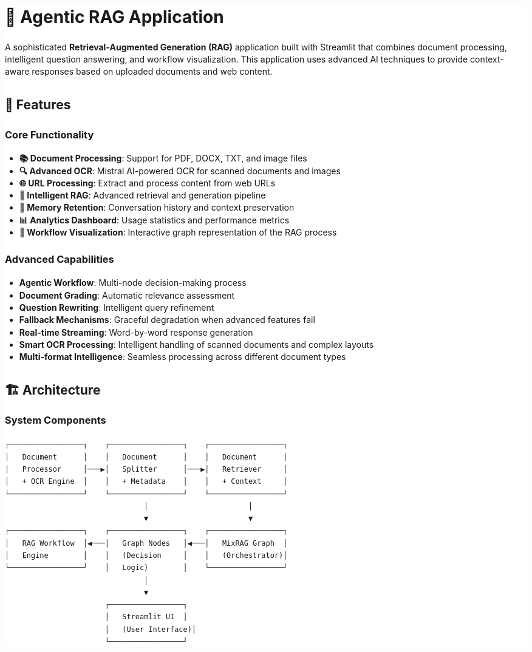 # 🤖 Agentic RAG Application

A sophisticated **Retrieval-Augmented Generation (RAG)** application built with Streamlit that combines document processing, intelligent question answering, and workflow visualization. This application uses advanced AI techniques to provide context-aware responses based on uploaded documents and web content.

## 🚀 Features

### **Core Functionality**
- **📚 Document Processing**: Support for PDF, DOCX, TXT, and image files
- **🔍 Advanced OCR**: Mistral AI-powered OCR for scanned documents and images
- **🌐 URL Processing**: Extract and process content from web URLs
- **🧠 Intelligent RAG**: Advanced retrieval and generation pipeline
- **💾 Memory Retention**: Conversation history and context preservation
- **📊 Analytics Dashboard**: Usage statistics and performance metrics
- **🔄 Workflow Visualization**: Interactive graph representation of the RAG process

### **Advanced Capabilities**
- **Agentic Workflow**: Multi-node decision-making process
- **Document Grading**: Automatic relevance assessment
- **Question Rewriting**: Intelligent query refinement
- **Fallback Mechanisms**: Graceful degradation when advanced features fail
- **Real-time Streaming**: Word-by-word response generation
- **Smart OCR Processing**: Intelligent handling of scanned documents and complex layouts
- **Multi-format Intelligence**: Seamless processing across different document types

## 🏗️ Architecture

### **System Components**
```
┌─────────────────┐    ┌─────────────────┐    ┌─────────────────┐
│   Document      │    │   Document      │    │   Document      │
│   Processor     │───▶│   Splitter      │───▶│   Retriever     │
│   + OCR Engine  │    │   + Metadata    │    │   + Context     │
└─────────────────┘    └─────────────────┘    └─────────────────┘
                                │                       │
                                ▼                       ▼
┌─────────────────┐    ┌─────────────────┐    ┌─────────────────┐
│   RAG Workflow  │◀───│   Graph Nodes   │◀───│   MixRAG Graph  │
│   Engine        │    │   (Decision     │    │   (Orchestrator)│
└─────────────────┘    │   Logic)        │    └─────────────────┘
                                │
                                ▼
                       ┌─────────────────┐
                       │   Streamlit UI  │
                       │   (User Interface)│
                       └─────────────────┘
```
